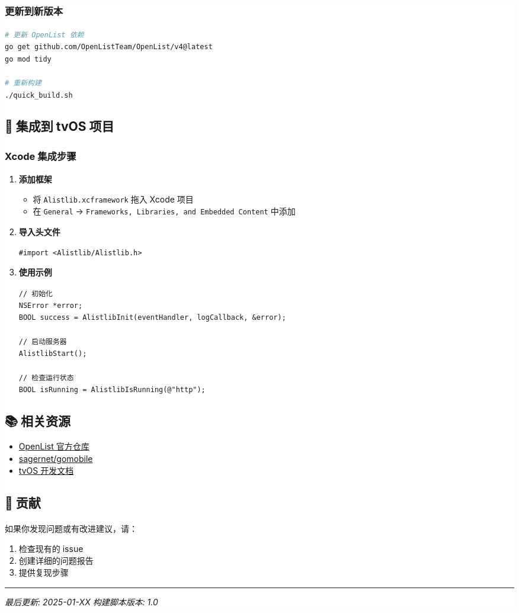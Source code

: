 ### 更新到新版本
```bash
# 更新 OpenList 依赖
go get github.com/OpenListTeam/OpenList/v4@latest
go mod tidy

# 重新构建
./quick_build.sh
```

## 🎯 集成到 tvOS 项目

### Xcode 集成步骤

1. **添加框架**
   - 将 `Alistlib.xcframework` 拖入 Xcode 项目
   - 在 `General` → `Frameworks, Libraries, and Embedded Content` 中添加

2. **导入头文件**
   ```objc
   #import <Alistlib/Alistlib.h>
   ```

3. **使用示例**
   ```objc
   // 初始化
   NSError *error;
   BOOL success = AlistlibInit(eventHandler, logCallback, &error);
   
   // 启动服务器
   AlistlibStart();
   
   // 检查运行状态
   BOOL isRunning = AlistlibIsRunning(@"http");
   ```

## 📚 相关资源

- [OpenList 官方仓库](https://github.com/OpenListTeam/OpenList)
- [sagernet/gomobile](https://github.com/sagernet/gomobile)
- [tvOS 开发文档](https://developer.apple.com/tvos/)

## 🤝 贡献

如果你发现问题或有改进建议，请：

1. 检查现有的 issue
2. 创建详细的问题报告
3. 提供复现步骤

---

*最后更新: 2025-01-XX*
*构建脚本版本: 1.0*